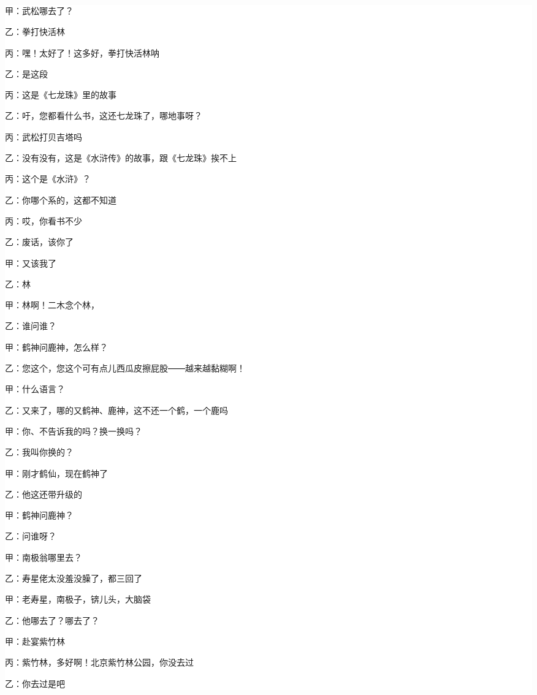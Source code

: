 甲：武松哪去了？

乙：拳打快活林

丙：嘿！太好了！这多好，拳打快活林呐

乙：是这段

丙：这是《七龙珠》里的故事

乙：吁，您都看什么书，这还七龙珠了，哪地事呀？

丙：武松打贝吉塔吗

乙：没有没有，这是《水浒传》的故事，跟《七龙珠》挨不上

丙：这个是《水浒》？

乙：你哪个系的，这都不知道

丙：哎，你看书不少

乙：废话，该你了

甲：又该我了

乙：林

甲：林啊！二木念个林，

乙：谁问谁？

甲：鹤神问鹿神，怎么样？

乙：您这个，您这个可有点儿西瓜皮擦屁股——越来越黏糊啊！

甲：什么语言？

乙：又来了，哪的又鹤神、鹿神，这不还一个鹤，一个鹿吗

甲：你、不告诉我的吗？换一换吗？

乙：我叫你换的？

甲：刚才鹤仙，现在鹤神了

乙：他这还带升级的

甲：鹤神问鹿神？

乙：问谁呀？

甲：南极翁哪里去？

乙：寿星佬太没羞没臊了，都三回了

甲：老寿星，南极子，锛儿头，大脑袋

乙：他哪去了？哪去了？

甲：赴宴紫竹林

丙：紫竹林，多好啊！北京紫竹林公园，你没去过

乙：你去过是吧
